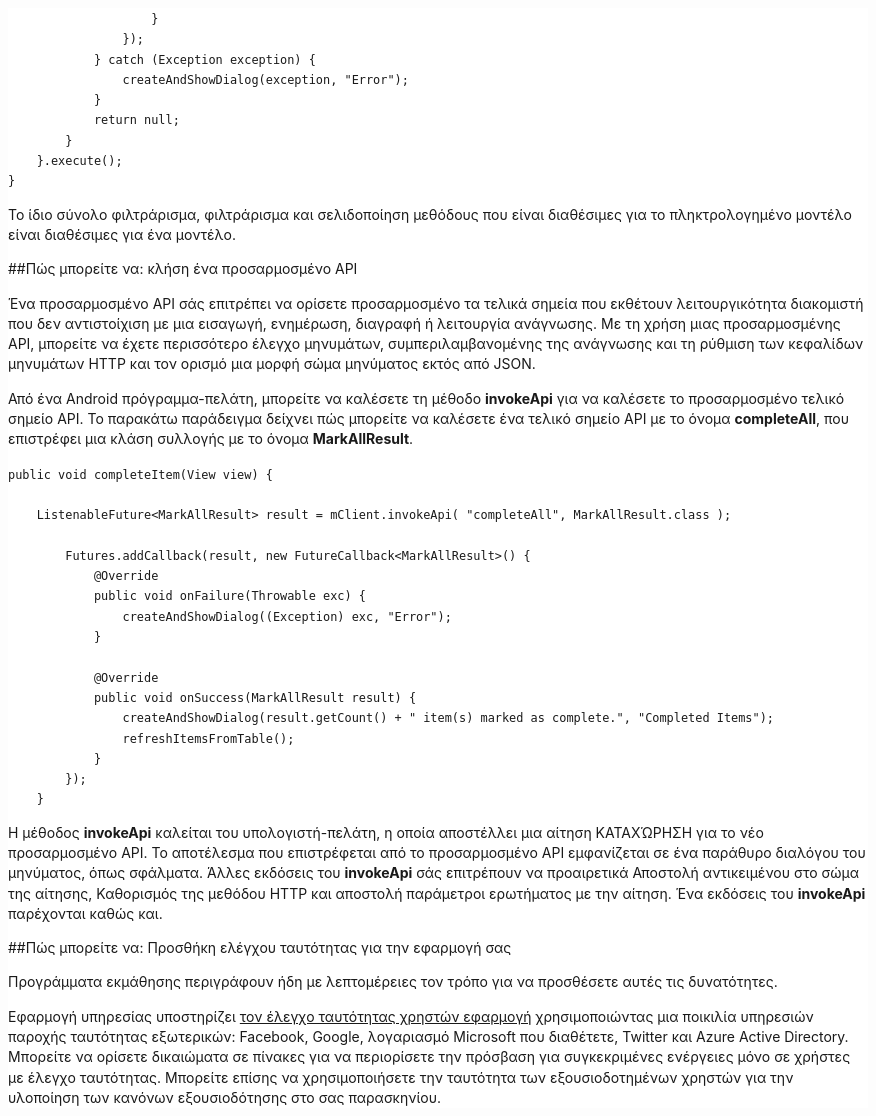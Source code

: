                         }
                    });
                } catch (Exception exception) {
                    createAndShowDialog(exception, "Error");
                }
                return null;
            }
        }.execute();
    }

Το ίδιο σύνολο φιλτράρισμα, φιλτράρισμα και σελιδοποίηση μεθόδους που είναι διαθέσιμες για το πληκτρολογημένο μοντέλο είναι διαθέσιμες για ένα μοντέλο.

##<a name="custom-api"></a>Πώς μπορείτε να: κλήση ένα προσαρμοσμένο API

Ένα προσαρμοσμένο API σάς επιτρέπει να ορίσετε προσαρμοσμένο τα τελικά σημεία που εκθέτουν λειτουργικότητα διακομιστή που δεν αντιστοίχιση με μια εισαγωγή, ενημέρωση, διαγραφή ή λειτουργία ανάγνωσης. Με τη χρήση μιας προσαρμοσμένης API, μπορείτε να έχετε περισσότερο έλεγχο μηνυμάτων, συμπεριλαμβανομένης της ανάγνωσης και τη ρύθμιση των κεφαλίδων μηνυμάτων HTTP και τον ορισμό μια μορφή σώμα μηνύματος εκτός από JSON.

Από ένα Android πρόγραμμα-πελάτη, μπορείτε να καλέσετε τη μέθοδο **invokeApi** για να καλέσετε το προσαρμοσμένο τελικό σημείο API. Το παρακάτω παράδειγμα δείχνει πώς μπορείτε να καλέσετε ένα τελικό σημείο API με το όνομα **completeAll**, που επιστρέφει μια κλάση συλλογής με το όνομα **MarkAllResult**.

    public void completeItem(View view) {

        ListenableFuture<MarkAllResult> result = mClient.invokeApi( "completeAll", MarkAllResult.class );

            Futures.addCallback(result, new FutureCallback<MarkAllResult>() {
                @Override
                public void onFailure(Throwable exc) {
                    createAndShowDialog((Exception) exc, "Error");
                }

                @Override
                public void onSuccess(MarkAllResult result) {
                    createAndShowDialog(result.getCount() + " item(s) marked as complete.", "Completed Items");
                    refreshItemsFromTable();
                }
            });
        }

Η μέθοδος **invokeApi** καλείται του υπολογιστή-πελάτη, η οποία αποστέλλει μια αίτηση ΚΑΤΑΧΏΡΗΣΗ για το νέο προσαρμοσμένο API. Το αποτέλεσμα που επιστρέφεται από το προσαρμοσμένο API εμφανίζεται σε ένα παράθυρο διαλόγου του μηνύματος, όπως σφάλματα. Άλλες εκδόσεις του **invokeApi** σάς επιτρέπουν να προαιρετικά Αποστολή αντικειμένου στο σώμα της αίτησης, Καθορισμός της μεθόδου HTTP και αποστολή παράμετροι ερωτήματος με την αίτηση. Ένα εκδόσεις του **invokeApi** παρέχονται καθώς και.

##<a name="authentication"></a>Πώς μπορείτε να: Προσθήκη ελέγχου ταυτότητας για την εφαρμογή σας

Προγράμματα εκμάθησης περιγράφουν ήδη με λεπτομέρειες τον τρόπο για να προσθέσετε αυτές τις δυνατότητες.

Εφαρμογή υπηρεσίας υποστηρίζει [τον έλεγχο ταυτότητας χρηστών εφαρμογή](app-service-mobile-android-get-started-users.md) χρησιμοποιώντας μια ποικιλία υπηρεσιών παροχής ταυτότητας εξωτερικών: Facebook, Google, λογαριασμό Microsoft που διαθέτετε, Twitter και Azure Active Directory. Μπορείτε να ορίσετε δικαιώματα σε πίνακες για να περιορίσετε την πρόσβαση για συγκεκριμένες ενέργειες μόνο σε χρήστες με έλεγχο ταυτότητας. Μπορείτε επίσης να χρησιμοποιήσετε την ταυτότητα των εξουσιοδοτημένων χρηστών για την υλοποίηση των κανόνων εξουσιοδότησης στο σας παρασκηνίου.
